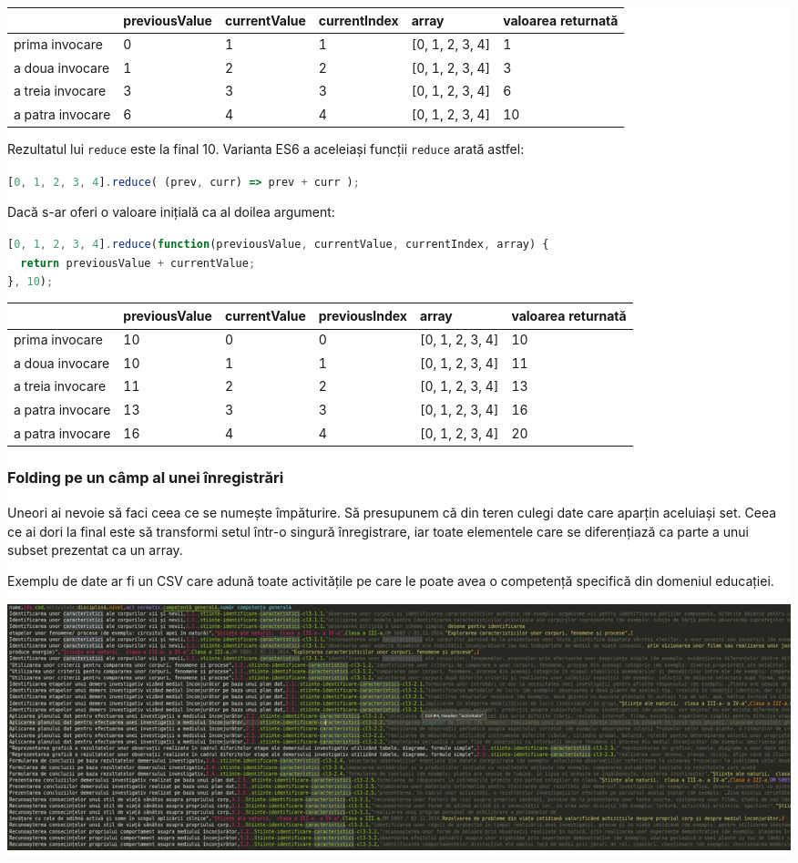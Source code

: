 |                  | previousValue | currentValue | currentIndex | array            | valoarea returnată |
|:---------------- |:------------- |:------------ |:------------ |:---------------- |:------------------ |
| prima invocare   | 0             | 1            | 1            | \[0, 1, 2, 3, 4] | 1                  |
| a doua invocare  | 1             | 2            | 2            | \[0, 1, 2, 3, 4] | 3                  |
| a treia invocare | 3             | 3            | 3            | \[0, 1, 2, 3, 4] | 6                  |
| a patra invocare | 6             | 4            | 4            | \[0, 1, 2, 3, 4] | 10                 |

Rezultatul lui `reduce` este la final 10. Varianta ES6 a aceleiași funcții `reduce` arată astfel:

```javascript
[0, 1, 2, 3, 4].reduce( (prev, curr) => prev + curr );
```

Dacă s-ar oferi o valoare inițială ca al doilea argument:

```javascript
[0, 1, 2, 3, 4].reduce(function(previousValue, currentValue, currentIndex, array) {
  return previousValue + currentValue;
}, 10);
```
|                  | previousValue | currentValue | previousIndex | array            | valoarea returnată |
|:---------------- |:------------- |:------------ |:------------- |:---------------- |:------------------ |
| prima invocare   | 10            | 0            | 0             | \[0, 1, 2, 3, 4] | 10                 |
| a doua invocare  | 10            | 1            | 1             | \[0, 1, 2, 3, 4] | 11                 |
| a treia invocare | 11            | 2            | 2             | \[0, 1, 2, 3, 4] | 13                 |
| a patra invocare | 13            | 3            | 3             | \[0, 1, 2, 3, 4] | 16                 |
| a patra invocare | 16            | 4            | 4             | \[0, 1, 2, 3, 4] | 20                 |

### Folding pe un câmp al unei înregistrări

Uneori ai nevoie să faci ceea ce se numește împăturire. Să presupunem că din teren culegi date care aparțin aceluiași set. Ceea ce ai dori la final este să transformi setul într-o singură înregistrare, iar toate elementele care se diferențiază ca parte a unui subset prezentat ca un array.

Exemplu de date ar fi un CSV care adună toate activitățile pe care le poate avea o competență specifică din domeniul educației.

![Activități ale Competențelor specifice](activitatiCompetenteSpecifice.png)
